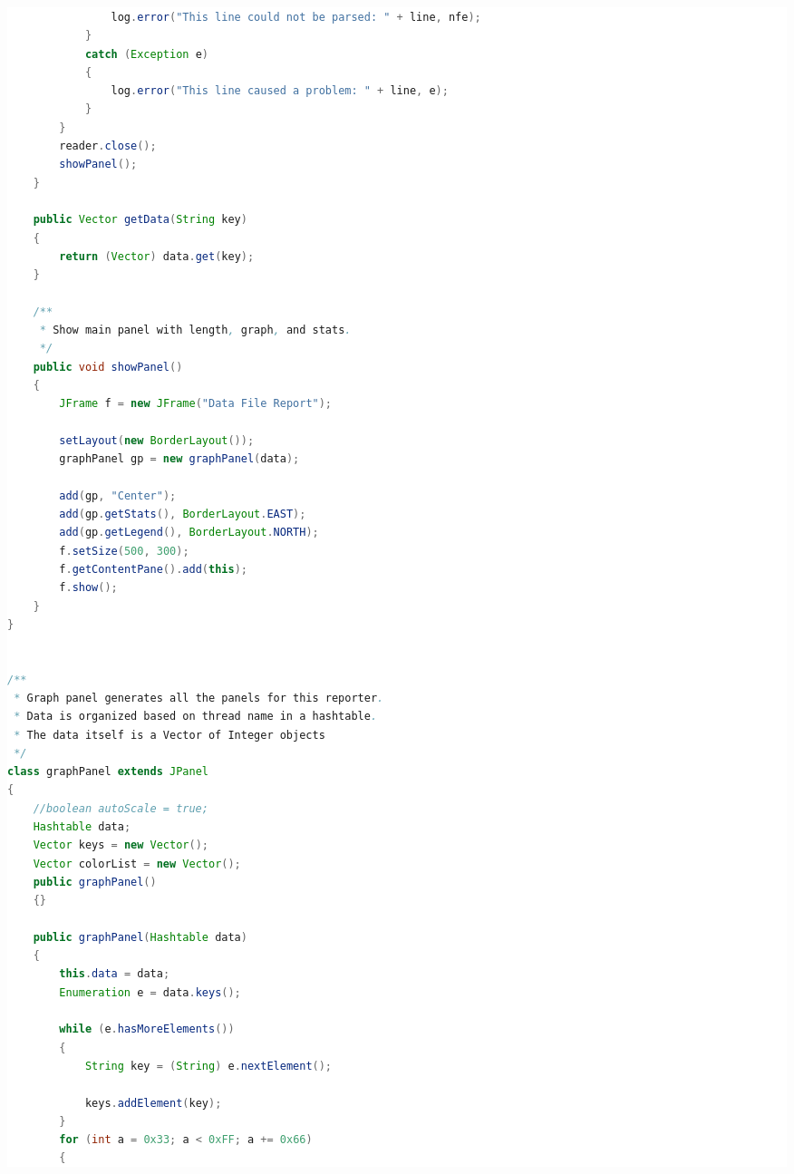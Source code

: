```java
                log.error("This line could not be parsed: " + line, nfe);
            }
            catch (Exception e)
            {
                log.error("This line caused a problem: " + line, e);
            }
        }
        reader.close();
        showPanel();
    }

    public Vector getData(String key)
    {
        return (Vector) data.get(key);
    }

    /**
     * Show main panel with length, graph, and stats.
     */
    public void showPanel()
    {
        JFrame f = new JFrame("Data File Report");

        setLayout(new BorderLayout());
        graphPanel gp = new graphPanel(data);

        add(gp, "Center");
        add(gp.getStats(), BorderLayout.EAST);
        add(gp.getLegend(), BorderLayout.NORTH);
        f.setSize(500, 300);
        f.getContentPane().add(this);
        f.show();
    }
}


/**
 * Graph panel generates all the panels for this reporter.
 * Data is organized based on thread name in a hashtable.
 * The data itself is a Vector of Integer objects
 */
class graphPanel extends JPanel
{
    //boolean autoScale = true;
    Hashtable data;
    Vector keys = new Vector();
    Vector colorList = new Vector();
    public graphPanel()
    {}

    public graphPanel(Hashtable data)
    {
        this.data = data;
        Enumeration e = data.keys();

        while (e.hasMoreElements())
        {
            String key = (String) e.nextElement();

            keys.addElement(key);
        }
        for (int a = 0x33; a < 0xFF; a += 0x66)
        {
```